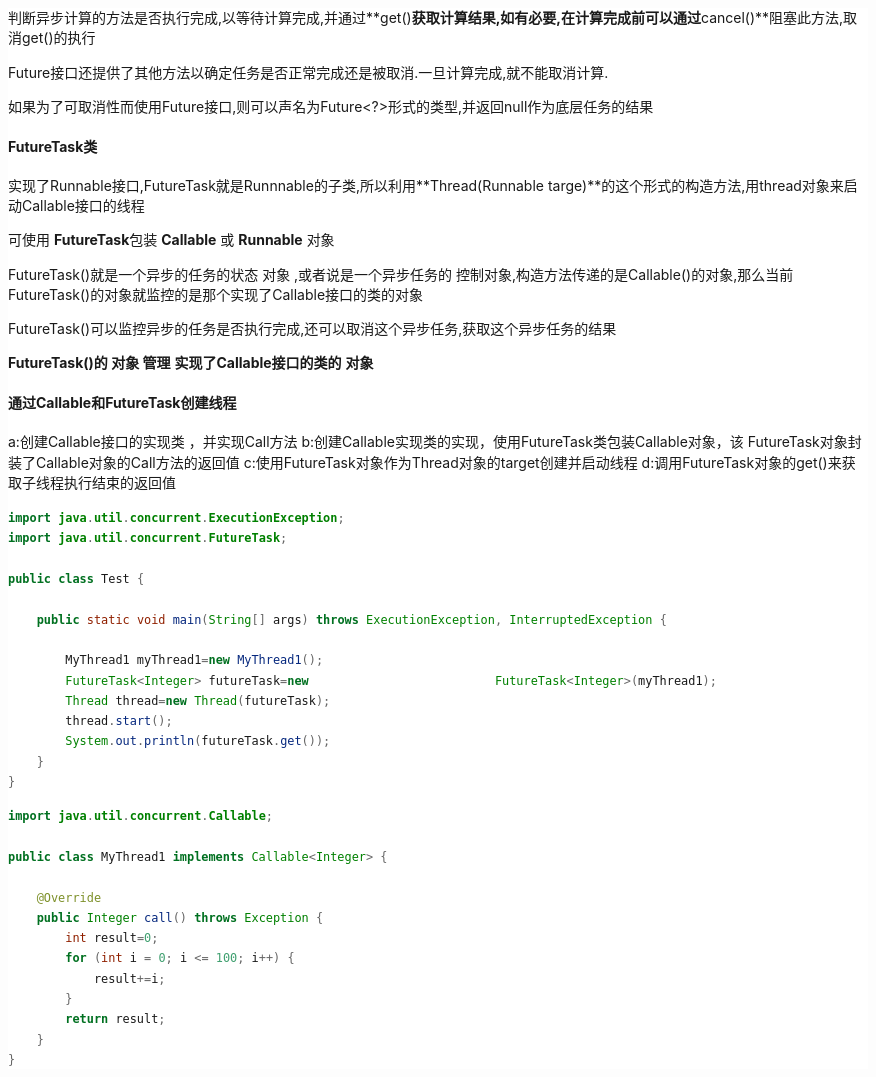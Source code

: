 判断异步计算的方法是否执行完成,以等待计算完成,并通过**get()**获取计算结果,如有必要,在计算完成前可以通过**cancel()**阻塞此方法,取消get()的执行

Future接口还提供了其他方法以确定任务是否正常完成还是被取消.一旦计算完成,就不能取消计算.

如果为了可取消性而使用Future接口,则可以声名为Future<?>形式的类型,并返回null作为底层任务的结果

#### FutureTask类

实现了Runnable接口,FutureTask就是Runnnable的子类,所以利用**Thread(Runnable targe)**的这个形式的构造方法,用thread对象来启动Callable接口的线程

可使用 **FutureTask**包装 **Callable** 或  **Runnable** 对象

FutureTask()就是一个异步的任务的状态  对象  ,或者说是一个异步任务的  控制对象,构造方法传递的是Callable()的对象,那么当前FutureTask()的对象就监控的是那个实现了Callable接口的类的对象

FutureTask()可以监控异步的任务是否执行完成,还可以取消这个异步任务,获取这个异步任务的结果

**FutureTask()的  对象  管理** **实现了Callable接口的类的**  **对象**

#### 通过Callable和FutureTask创建线程

a:创建Callable接口的实现类 ，并实现Call方法
		b:创建Callable实现类的实现，使用FutureTask类包装Callable对象，该	FutureTask对象封装了Callable对象的Call方法的返回值
		c:使用FutureTask对象作为Thread对象的target创建并启动线程
		d:调用FutureTask对象的get()来获取子线程执行结束的返回值

```java
import java.util.concurrent.ExecutionException;
import java.util.concurrent.FutureTask;

public class Test {

    public static void main(String[] args) throws ExecutionException, InterruptedException {

		MyThread1 myThread1=new MyThread1();
        FutureTask<Integer> futureTask=new 			   				FutureTask<Integer>(myThread1);
        Thread thread=new Thread(futureTask);
        thread.start();
        System.out.println(futureTask.get());
    }
}
```

```java
import java.util.concurrent.Callable;

public class MyThread1 implements Callable<Integer> {

    @Override
    public Integer call() throws Exception {
        int result=0;
        for (int i = 0; i <= 100; i++) {
            result+=i;
        }
        return result;
    }
}
```

